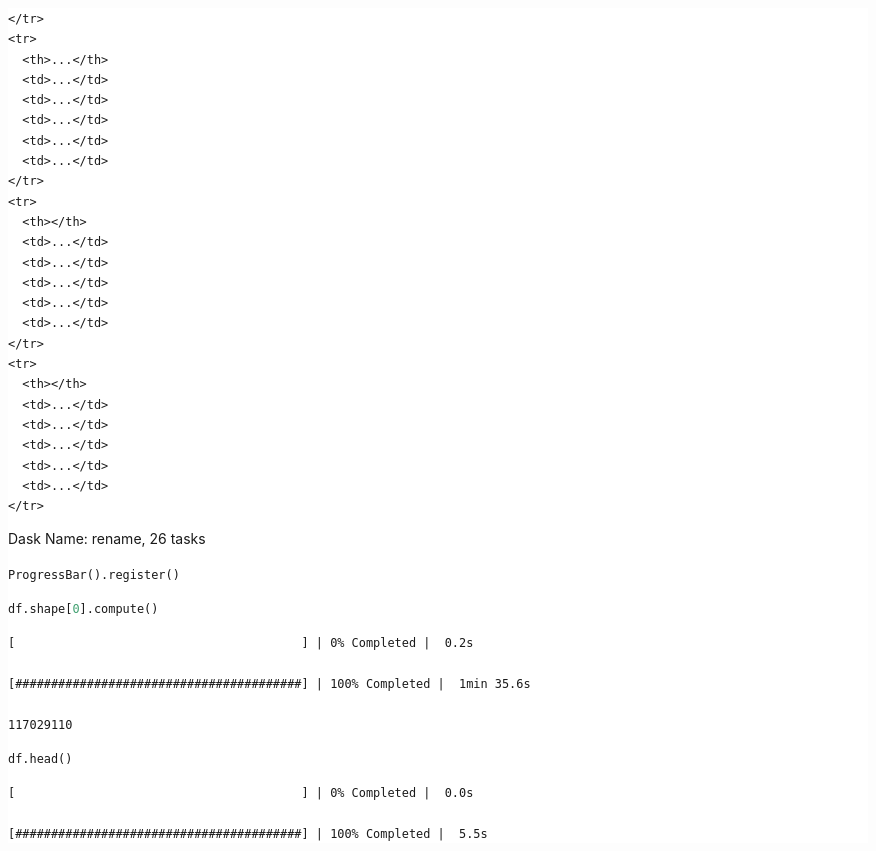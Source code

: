     </tr>
    <tr>
      <th>...</th>
      <td>...</td>
      <td>...</td>
      <td>...</td>
      <td>...</td>
      <td>...</td>
    </tr>
    <tr>
      <th></th>
      <td>...</td>
      <td>...</td>
      <td>...</td>
      <td>...</td>
      <td>...</td>
    </tr>
    <tr>
      <th></th>
      <td>...</td>
      <td>...</td>
      <td>...</td>
      <td>...</td>
      <td>...</td>
    </tr>
  </tbody>
</table>
</div>
<div>Dask Name: rename, 26 tasks</div>

``` python
ProgressBar().register()
```

``` python
df.shape[0].compute()
```

    [                                        ] | 0% Completed |  0.2s

    [########################################] | 100% Completed |  1min 35.6s

    117029110

``` python
df.head()
```

    [                                        ] | 0% Completed |  0.0s

    [########################################] | 100% Completed |  5.5s

<div>
<style scoped>
    .dataframe tbody tr th:only-of-type {
        vertical-align: middle;
    }
